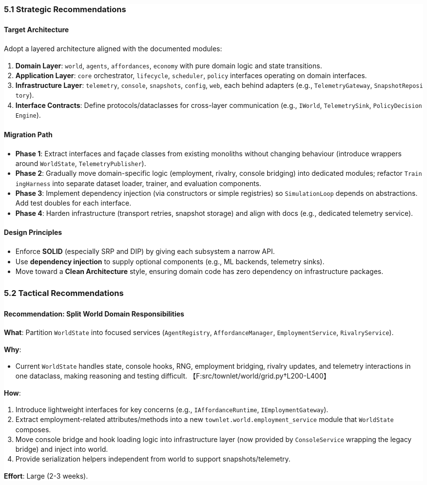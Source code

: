 ### 5.1 Strategic Recommendations

#### Target Architecture
Adopt a layered architecture aligned with the documented modules:
1. **Domain Layer**: `world`, `agents`, `affordances`, `economy` with pure domain logic and state transitions.
2. **Application Layer**: `core` orchestrator, `lifecycle`, `scheduler`, `policy` interfaces operating on domain interfaces.
3. **Infrastructure Layer**: `telemetry`, `console`, `snapshots`, `config`, `web`, each behind adapters (e.g., `TelemetryGateway`, `SnapshotRepository`).
4. **Interface Contracts**: Define protocols/dataclasses for cross-layer communication (e.g., `IWorld`, `TelemetrySink`, `PolicyDecisionEngine`).

#### Migration Path
- **Phase 1**: Extract interfaces and façade classes from existing monoliths without changing behaviour (introduce wrappers around `WorldState`, `TelemetryPublisher`).
- **Phase 2**: Gradually move domain-specific logic (employment, rivalry, console bridging) into dedicated modules; refactor `TrainingHarness` into separate dataset loader, trainer, and evaluation components.
- **Phase 3**: Implement dependency injection (via constructors or simple registries) so `SimulationLoop` depends on abstractions. Add test doubles for each interface.
- **Phase 4**: Harden infrastructure (transport retries, snapshot storage) and align with docs (e.g., dedicated telemetry service).

#### Design Principles
- Enforce **SOLID** (especially SRP and DIP) by giving each subsystem a narrow API.
- Use **dependency injection** to supply optional components (e.g., ML backends, telemetry sinks).
- Move toward a **Clean Architecture** style, ensuring domain code has zero dependency on infrastructure packages.

### 5.2 Tactical Recommendations

#### Recommendation: Split World Domain Responsibilities
**What**: Partition `WorldState` into focused services (`AgentRegistry`, `AffordanceManager`, `EmploymentService`, `RivalryService`).

**Why**:
- Current `WorldState` handles state, console hooks, RNG, employment bridging, rivalry updates, and telemetry interactions in one dataclass, making reasoning and testing difficult. 【F:src/townlet/world/grid.py†L200-L400】

**How**:
1. Introduce lightweight interfaces for key concerns (e.g., `IAffordanceRuntime`, `IEmploymentGateway`).
2. Extract employment-related attributes/methods into a new `townlet.world.employment_service` module that `WorldState` composes.
3. Move console bridge and hook loading logic into infrastructure layer (now provided by `ConsoleService` wrapping the legacy bridge) and inject into world.
4. Provide serialization helpers independent from world to support snapshots/telemetry.

**Effort**: Large (2-3 weeks).
